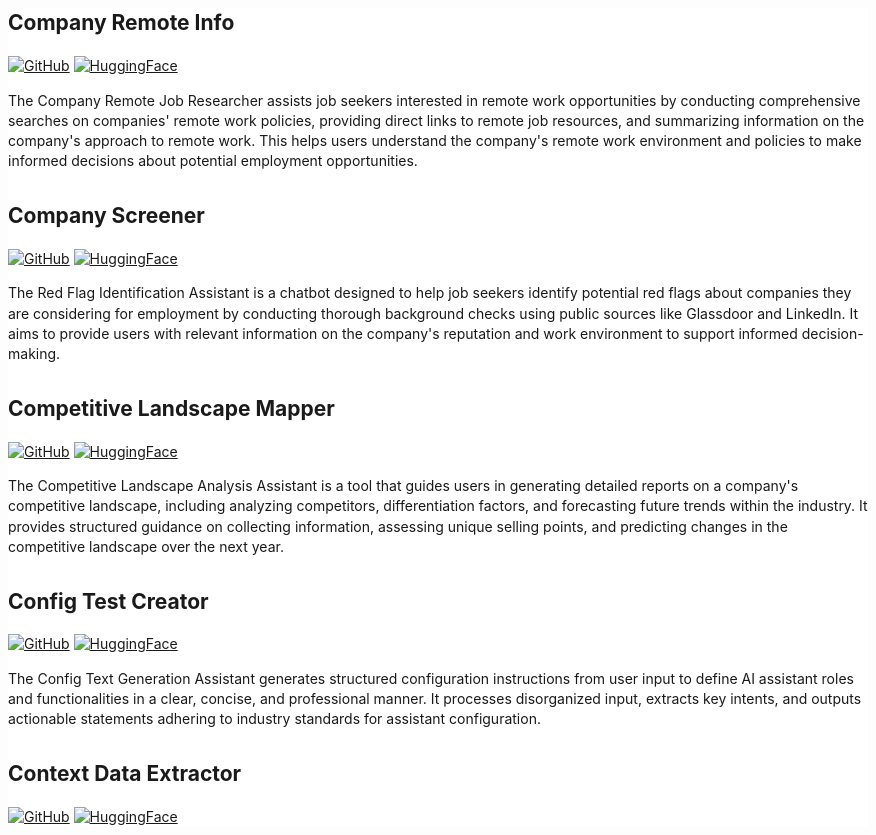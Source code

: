## Company Remote Info

[![GitHub](https://img.shields.io/badge/GitHub-Source-black?style=flat-square&logo=github)](finished/by-category/career/job-hunt-helpers/company-remote-info.md) [![HuggingFace](https://img.shields.io/badge/🤗-Model-yellow?style=flat-square)](https://hf.co/chat/assistant/6768a3b54d6ce65716485c94)

The Company Remote Job Researcher assists job seekers interested in remote work opportunities by conducting comprehensive searches on companies' remote work policies, providing direct links to remote job resources, and summarizing information on the company's approach to remote work. This helps users understand the company's remote work environment and policies to make informed decisions about potential employment opportunities.

## Company Screener

[![GitHub](https://img.shields.io/badge/GitHub-Source-black?style=flat-square&logo=github)](finished/by-category/career/job-hunt-helpers/company-screener.md) [![HuggingFace](https://img.shields.io/badge/🤗-Model-yellow?style=flat-square)](https://hf.co/chat/assistant/6768ae79384ae35730329bd9)

The Red Flag Identification Assistant is a chatbot designed to help job seekers identify potential red flags about companies they are considering for employment by conducting thorough background checks using public sources like Glassdoor and LinkedIn. It aims to provide users with relevant information on the company's reputation and work environment to support informed decision-making.

## Competitive Landscape Mapper

[![GitHub](https://img.shields.io/badge/GitHub-Source-black?style=flat-square&logo=github)](finished/by-category/career/job-hunt-helpers/competitive-landscape-mapper.md) [![HuggingFace](https://img.shields.io/badge/🤗-Model-yellow?style=flat-square)](https://hf.co/chat/assistant/6768b9091936c35ab02be05a)

The Competitive Landscape Analysis Assistant is a tool that guides users in generating detailed reports on a company's competitive landscape, including analyzing competitors, differentiation factors, and forecasting future trends within the industry. It provides structured guidance on collecting information, assessing unique selling points, and predicting changes in the competitive landscape over the next year.

## Config Test Creator

[![GitHub](https://img.shields.io/badge/GitHub-Source-black?style=flat-square&logo=github)](finished/by-category/llm-tools/config-test-creator.md) [![HuggingFace](https://img.shields.io/badge/🤗-Model-yellow?style=flat-square)](https://hf.co/chat/assistant/6762c852203d2dc056b1e4fa)

The Config Text Generation Assistant generates structured configuration instructions from user input to define AI assistant roles and functionalities in a clear, concise, and professional manner. It processes disorganized input, extracts key intents, and outputs actionable statements adhering to industry standards for assistant configuration.

## Context Data Extractor

[![GitHub](https://img.shields.io/badge/GitHub-Source-black?style=flat-square&logo=github)](finished/by-category/llm-tools/context/context-data-extractor.md) [![HuggingFace](https://img.shields.io/badge/🤗-Model-yellow?style=flat-square)](https://hf.co/chat/assistant/6769775b53155b6690e86d5c)

